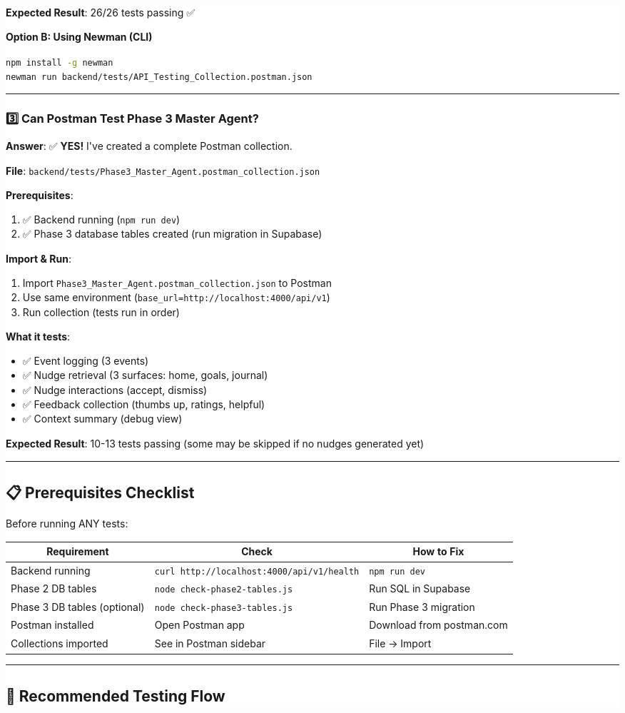 **Expected Result**: 26/26 tests passing ✅

**Option B: Using Newman (CLI)**
```bash
npm install -g newman
newman run backend/tests/API_Testing_Collection.postman.json
```

---

### 3️⃣ **Can Postman Test Phase 3 Master Agent?**

**Answer**: ✅ **YES!** I've created a complete Postman collection.

**File**: `backend/tests/Phase3_Master_Agent.postman_collection.json`

**Prerequisites**:
1. ✅ Backend running (`npm run dev`)
2. ✅ Phase 3 database tables created (run migration in Supabase)

**Import & Run**:
1. Import `Phase3_Master_Agent.postman_collection.json` to Postman
2. Use same environment (`base_url=http://localhost:4000/api/v1`)
3. Run collection (tests run in order)

**What it tests**:
- ✅ Event logging (3 events)
- ✅ Nudge retrieval (3 surfaces: home, goals, journal)
- ✅ Nudge interactions (accept, dismiss)
- ✅ Feedback collection (thumbs up, ratings, helpful)
- ✅ Context summary (debug view)

**Expected Result**: 10-13 tests passing (some may be skipped if no nudges generated yet)

---

## 📋 Prerequisites Checklist

Before running ANY tests:

| Requirement | Check | How to Fix |
|-------------|-------|------------|
| Backend running | `curl http://localhost:4000/api/v1/health` | `npm run dev` |
| Phase 2 DB tables | `node check-phase2-tables.js` | Run SQL in Supabase |
| Phase 3 DB tables (optional) | `node check-phase3-tables.js` | Run Phase 3 migration |
| Postman installed | Open Postman app | Download from postman.com |
| Collections imported | See in Postman sidebar | File → Import |

---

## 🎯 Recommended Testing Flow
